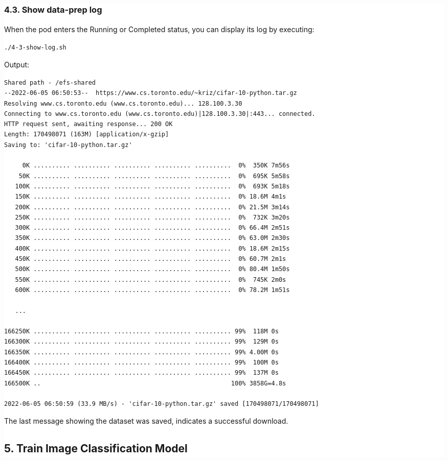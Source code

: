 ### 4.3. Show data-prep log
When the pod enters the Running or Completed status, you can display its log by executing:

```console
./4-3-show-log.sh
```

Output:
```
Shared path - /efs-shared
--2022-06-05 06:50:53--  https://www.cs.toronto.edu/~kriz/cifar-10-python.tar.gz
Resolving www.cs.toronto.edu (www.cs.toronto.edu)... 128.100.3.30
Connecting to www.cs.toronto.edu (www.cs.toronto.edu)|128.100.3.30|:443... connected.
HTTP request sent, awaiting response... 200 OK
Length: 170498071 (163M) [application/x-gzip]
Saving to: 'cifar-10-python.tar.gz'

     0K .......... .......... .......... .......... ..........  0%  350K 7m56s
    50K .......... .......... .......... .......... ..........  0%  695K 5m58s
   100K .......... .......... .......... .......... ..........  0%  693K 5m18s
   150K .......... .......... .......... .......... ..........  0% 18.6M 4m1s
   200K .......... .......... .......... .......... ..........  0% 21.5M 3m14s
   250K .......... .......... .......... .......... ..........  0%  732K 3m20s
   300K .......... .......... .......... .......... ..........  0% 66.4M 2m51s
   350K .......... .......... .......... .......... ..........  0% 63.0M 2m30s
   400K .......... .......... .......... .......... ..........  0% 18.6M 2m15s
   450K .......... .......... .......... .......... ..........  0% 60.7M 2m1s
   500K .......... .......... .......... .......... ..........  0% 80.4M 1m50s
   550K .......... .......... .......... .......... ..........  0%  745K 2m0s
   600K .......... .......... .......... .......... ..........  0% 78.2M 1m51s

   ...

166250K .......... .......... .......... .......... .......... 99%  118M 0s
166300K .......... .......... .......... .......... .......... 99%  129M 0s
166350K .......... .......... .......... .......... .......... 99% 4.00M 0s
166400K .......... .......... .......... .......... .......... 99%  100M 0s
166450K .......... .......... .......... .......... .......... 99%  137M 0s
166500K ..                                                    100% 3858G=4.8s

2022-06-05 06:50:59 (33.9 MB/s) - 'cifar-10-python.tar.gz' saved [170498071/170498071]
```

The last message showing the dataset was saved, indicates a successful download.

## 5. Train Image Classification Model

